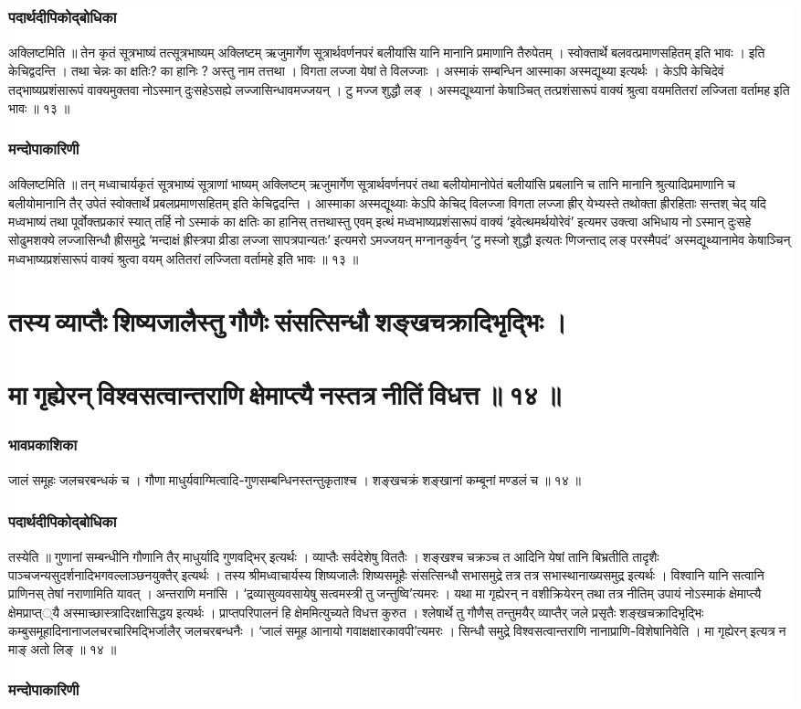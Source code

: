 ### पदार्थदीपिकोद्बोधिका

अक्लिष्टमिति ॥ तेन कृतं सूत्रभाष्यं तत्सूत्रभाष्यम् अक्लिष्टम् ऋजुमार्गेण सूत्रार्थवर्णनपरं बलीयांसि यानि मानानि प्रमाणानि तैरुपेतम् । स्वोक्तार्थे बलवत्प्रमाणसहितम् इति भावः । इति केचिद्वदन्ति । तथा चेन्नः का क्षतिः? का हानिः ? अस्तु नाम तत्तथा । विगता लज्जा येषां ते विलज्जाः । अस्माकं सम्बन्धिन आस्माका अस्मद्यूथ्या इत्यर्थः । केऽपि केचिदेवं तद्भाष्यप्रशंसारूपं वाक्यमुक्तवा नोऽस्मान् दुःसहेऽसह्ये लज्जासिन्धावमज्जयन् । टु मज्ज शुद्धौ लङ् । अस्मद्यूथ्यानां केषाञ्चित् तत्प्रशंसारूपं वाक्यं श्रुत्वा वयमतितरां लज्जिता वर्तामह इति भावः ॥ १३ ॥

### मन्दोपाकारिणी

अक्लिष्टमिति ॥ तन् मध्वाचार्यकृतं सूत्रभाष्यं सूत्राणां भाष्यम् अक्लिष्टम् ऋजुमार्गेण सूत्रार्थवर्णनपरं तथा बलीयोमानोपेतं बलीयांसि प्रबलानि च तानि मानानि श्रुत्यादिप्रमाणानि च बलीयोमानानि तैर् उपेतं स्वोक्तार्थे प्रबलप्रमाणसहितम् इति केचिद्वदन्ति । आस्माका अस्मद्यूथ्याः केऽपि केचिद् विलज्जा विगता लज्जा ह्रीर् येभ्यस्ते तथोक्ता ह्रीरहिताः सन्तश् चेद् यदि मध्वभाष्यं तथा पूर्वोक्तप्रकारं स्यात् तर्हि नो ऽस्माकं का क्षतिः का हानिस् तत्तथास्तु एवम् इत्थं मध्वभाष्यप्रशंसारूपं वाक्यं ‘इवेत्थमर्थयोरेवं’ इत्यमर उक्त्वा अभिधाय नो ऽस्मान् दुःसहे सोढुमशक्ये लज्जासिन्धौ ह्रीसमुद्रे ‘मन्दाक्षं ह्रीस्त्रपा व्रीडा लज्जा सापत्रपान्यतः’ इत्यमरो ऽमज्जयन् मग्नानकुर्वन् ‘टु मस्जो शुद्धौ इत्यतः णिजन्ताद् लङ् परस्मैपदं’ अस्मद्यूथ्यानामेव केषाञ्चिन् मध्वभाष्यप्रशंसारूपं वाक्यं श्रुत्वा वयम् अतितरां लज्जिता वर्तामहे इति भावः ॥ १३ ॥

# तस्य व्याप्तैः शिष्यजालैस्तु गौणैः संसत्सिन्धौ शङ्खचक्रादिभृद्भिः ।

# मा गृह्येरन् विश्वसत्वान्तराणि क्षेमाप्त्यै नस्तत्र नीतिं विधत्त ॥ १४ ॥

### भावप्रकाशिका

जालं समूहः जलचरबन्धकं च । गौणा माधुर्यवाग्मित्वादि-गुणसम्बन्धिनस्तन्तुकृताश्च । शङ्खचक्रं शङ्खानां कम्बूनां मण्डलं च ॥ १४ ॥

### पदार्थदीपिकोद्बोधिका

तस्येति ॥ गुणानां सम्बन्धीनि गौणानि तैर् माधुर्यादि गुणवद्भिर् इत्यर्थः । व्याप्तैः सर्वदेशेषु विततैः । शङ्खश्च चक्रञ्च त आदिनि येषां तानि बिभ्रतीति तादृशैः पाञ्चजन्यसुदर्शनादिभगवल्लाञ्छनयुक्तैर् इत्यर्थः । तस्य श्रीमध्वाचार्यस्य शिष्यजालैः शिष्यसमूहैः संसत्सिन्धौ सभासमुद्रे तत्र तत्र सभास्थानाख्यसमुद्र इत्यर्थः । विश्वानि यानि सत्वानि प्राणिनस् तेषां नराणामिति यावत् । अन्तराणि मनांसि । ‘द्रव्यासुव्यवसायेषु सत्वमस्त्री तु जन्तुष्वि’त्यमरः । यथा मा गृह्येरन् न वशीक्रियेरन् तथा तत्र नीतिम् उपायं नोऽस्माकं क्षेमाप्त्यै क्षेमप्राप्त््यै अस्माच्छास्त्रादिरक्षासिद्धय इत्यर्थः । प्राप्तपरिपालनं हि क्षेममित्युच्यते विधत्त कुरुत । श्लेषार्थे तु गौणैस् तन्तुमयैर् व्याप्तैर् जले प्रसृतैः शङ्खचक्रादिभृद्भिः कम्बुसमूहादिनानाजलचरचारिमद्भिर्जालैर् जलचरबन्धनैः । ‘जालं समूह आनायो गवाक्षक्षारकावपी’त्यमरः । सिन्धौ समुद्रे विश्वसत्वान्तराणि नानाप्राणि-विशेषानिवेति । मा गृह्येरन् इत्यत्र न माङ् अतो लिङ् ॥ १४ ॥

### मन्दोपाकारिणी
